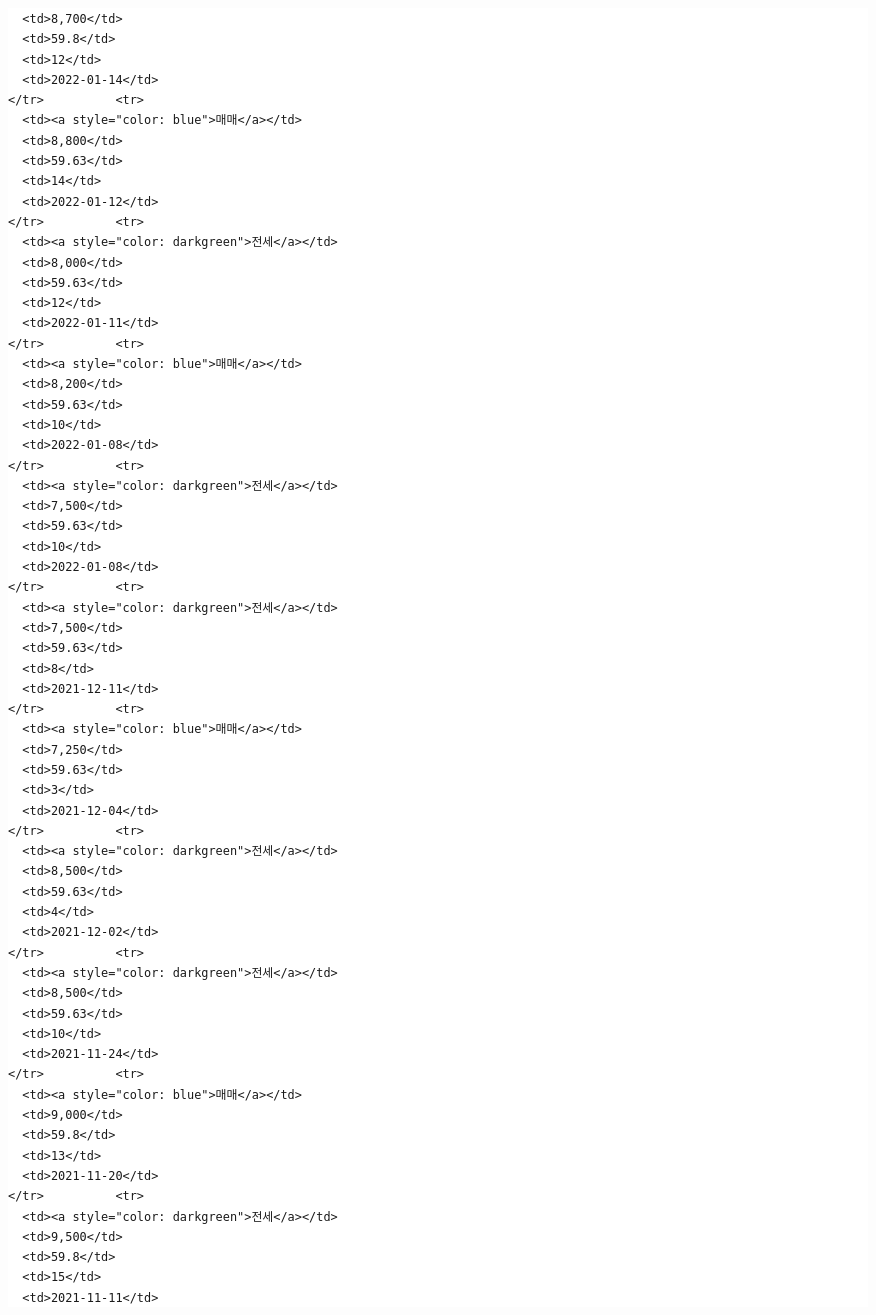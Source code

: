       <td>8,700</td>
      <td>59.8</td>
      <td>12</td>
      <td>2022-01-14</td>
    </tr>          <tr>
      <td><a style="color: blue">매매</a></td>
      <td>8,800</td>
      <td>59.63</td>
      <td>14</td>
      <td>2022-01-12</td>
    </tr>          <tr>
      <td><a style="color: darkgreen">전세</a></td>
      <td>8,000</td>
      <td>59.63</td>
      <td>12</td>
      <td>2022-01-11</td>
    </tr>          <tr>
      <td><a style="color: blue">매매</a></td>
      <td>8,200</td>
      <td>59.63</td>
      <td>10</td>
      <td>2022-01-08</td>
    </tr>          <tr>
      <td><a style="color: darkgreen">전세</a></td>
      <td>7,500</td>
      <td>59.63</td>
      <td>10</td>
      <td>2022-01-08</td>
    </tr>          <tr>
      <td><a style="color: darkgreen">전세</a></td>
      <td>7,500</td>
      <td>59.63</td>
      <td>8</td>
      <td>2021-12-11</td>
    </tr>          <tr>
      <td><a style="color: blue">매매</a></td>
      <td>7,250</td>
      <td>59.63</td>
      <td>3</td>
      <td>2021-12-04</td>
    </tr>          <tr>
      <td><a style="color: darkgreen">전세</a></td>
      <td>8,500</td>
      <td>59.63</td>
      <td>4</td>
      <td>2021-12-02</td>
    </tr>          <tr>
      <td><a style="color: darkgreen">전세</a></td>
      <td>8,500</td>
      <td>59.63</td>
      <td>10</td>
      <td>2021-11-24</td>
    </tr>          <tr>
      <td><a style="color: blue">매매</a></td>
      <td>9,000</td>
      <td>59.8</td>
      <td>13</td>
      <td>2021-11-20</td>
    </tr>          <tr>
      <td><a style="color: darkgreen">전세</a></td>
      <td>9,500</td>
      <td>59.8</td>
      <td>15</td>
      <td>2021-11-11</td>